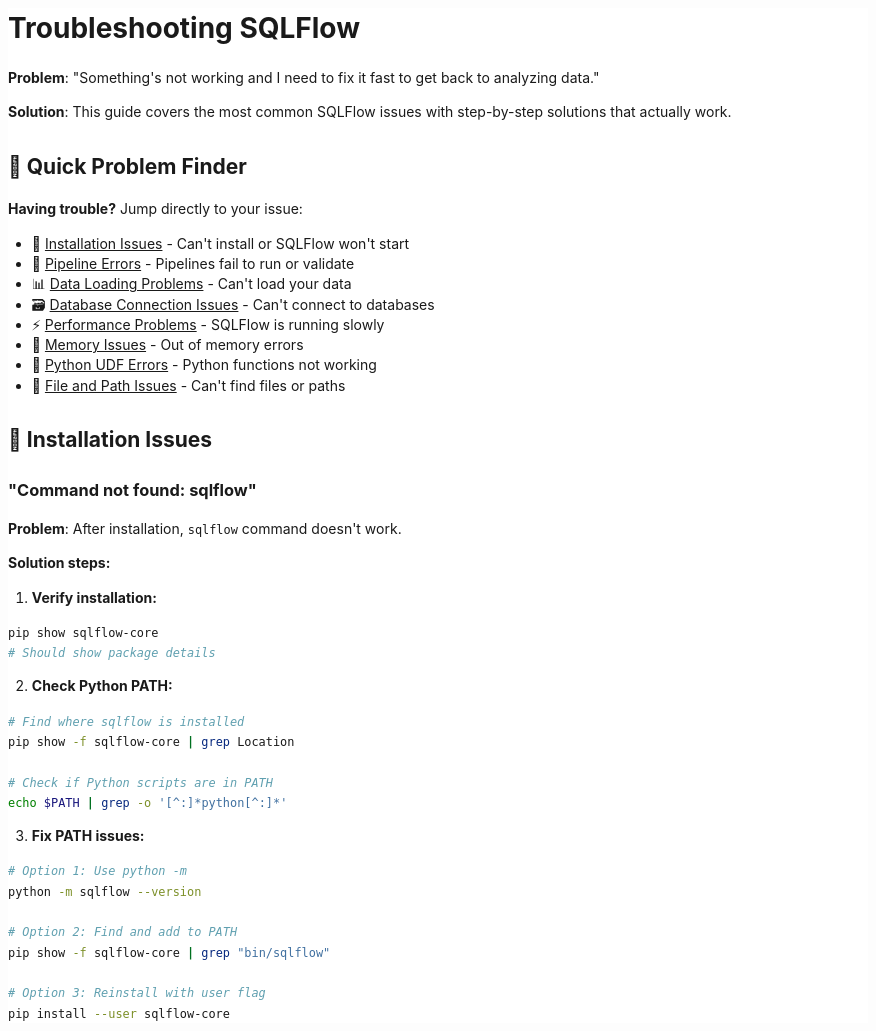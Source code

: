 # Troubleshooting SQLFlow

**Problem**: "Something's not working and I need to fix it fast to get back to analyzing data."

**Solution**: This guide covers the most common SQLFlow issues with step-by-step solutions that actually work.

## 🎯 Quick Problem Finder

**Having trouble?** Jump directly to your issue:

- 🚀 [Installation Issues](#-installation-issues) - Can't install or SQLFlow won't start
- 🔧 [Pipeline Errors](#-pipeline-errors) - Pipelines fail to run or validate
- 📊 [Data Loading Problems](#-data-loading-problems) - Can't load your data
- 🗃️ [Database Connection Issues](#️-database-connection-issues) - Can't connect to databases
- ⚡ [Performance Problems](#-performance-problems) - SQLFlow is running slowly
- 💾 [Memory Issues](#-memory-issues) - Out of memory errors
- 🐍 [Python UDF Errors](#-python-udf-errors) - Python functions not working
- 📁 [File and Path Issues](#-file-and-path-issues) - Can't find files or paths

## 🚀 Installation Issues

### "Command not found: sqlflow"

**Problem**: After installation, `sqlflow` command doesn't work.

**Solution steps:**

1. **Verify installation:**
```bash
pip show sqlflow-core
# Should show package details
```

2. **Check Python PATH:**
```bash
# Find where sqlflow is installed
pip show -f sqlflow-core | grep Location

# Check if Python scripts are in PATH
echo $PATH | grep -o '[^:]*python[^:]*'
```

3. **Fix PATH issues:**
```bash
# Option 1: Use python -m
python -m sqlflow --version

# Option 2: Find and add to PATH
pip show -f sqlflow-core | grep "bin/sqlflow"

# Option 3: Reinstall with user flag
pip install --user sqlflow-core
```
